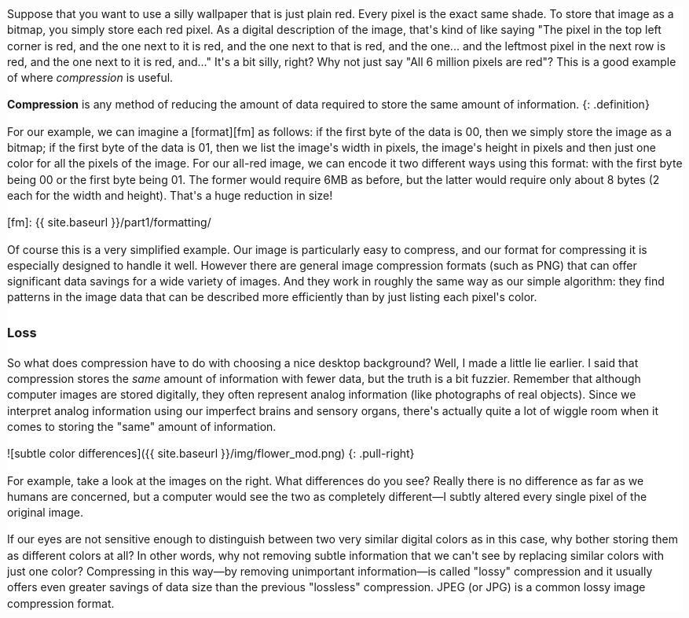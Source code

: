 Suppose that you want to use a silly wallpaper that is just plain red. Every
pixel is the exact same shade. To store that image as a bitmap, you simply store
each red pixel. As a digital description of the image, that's kind of like
saying "The pixel in the top left corner is red, and the one next to it is red,
and the one next to that is red, and the one... and the leftmost pixel in the next
row is red, and the one next to it is red, and..." It's a bit silly, right?
Why not just say "All 6 million pixels are red"? This is a good example of where
_compression_ is useful.

**Compression** is any method of reducing the amount of data required to store
the same amount of information.
{: .definition}

For our example, we can imagine a [format][fm] as follows: if the first byte of
the data is 00, then we simply store the image as a bitmap; if the first byte of
the data is 01, then we list the image's width in pixels, the image's height in
pixels and then just one color for all the pixels of the image. For our all-red
image, we can encode it two different ways using this format: with the first
byte being 00 or the first byte being 01. The former would require 6MB as
before, but the latter would require only about 8 bytes (2 each for the width
and height). That's a huge reduction in size!

[fm]: {{ site.baseurl }}/part1/formatting/

Of course this is a very simplified example. Our image is particularly easy to
compress, and our format for compressing it is especially designed to handle it
well. However there are general image compression formats (such as PNG)
that can offer significant data savings for a wide variety of images. And they
work in roughly the same way as our simple algorithm: they find patterns in the
image data that can be described more efficiently than by just listing each
pixel's color.

### Loss ###

So what does compression have to do with choosing a nice desktop background?
Well, I made a little lie earlier. I said that compression stores the _same_
amount of information with fewer data, but the truth is a bit fuzzier. Remember
that although computer images are stored digitally, they often represent analog
information (like photographs of real objects). Since we interpret analog
information using our imperfect brains and sensory organs, there's actually
quite a lot of wiggle room when it comes to storing the "same" amount of
information.

![subtle color differences]({{ site.baseurl }}/img/flower_mod.png)
{: .pull-right}

For example, take a look at the images on the right. What differences do you
see? Really there is no difference as far as we humans are concerned, but a
computer would see the two as completely different&mdash;I subtly altered every
single pixel of the original image.

If our eyes are not sensitive enough to distinguish between two very similar
digital colors as in this case, why bother storing them as different colors at
all? In other words, why not removing subtle information that we can't see by
replacing similar colors with just one color? Compressing in this way&mdash;by
removing unimportant information&mdash;is called "lossy" compression and it usually
offers even greater savings of data size than the previous "lossless"
compression. JPEG (or JPG) is a common lossy image compression format.


[wall]: https://www.google.com/search?q=default+background&tbm=isch
[magick]: http://www.imagemagick.org/Usage/filter/
[moire]: http://en.wikipedia.org/wiki/Moir%C3%A9_pattern
[seam]: https://www.youtube.com/watch?v=vIFCV2spKtg
[lqr]: https://www.youtube.com/watch?v=b3MDVKPly50
[pix]: http://www.deviantart.com/browse/undiscovered/digitalart/pixelart/
[vector]: http://en.wikipedia.org/wiki/Vector_graphics